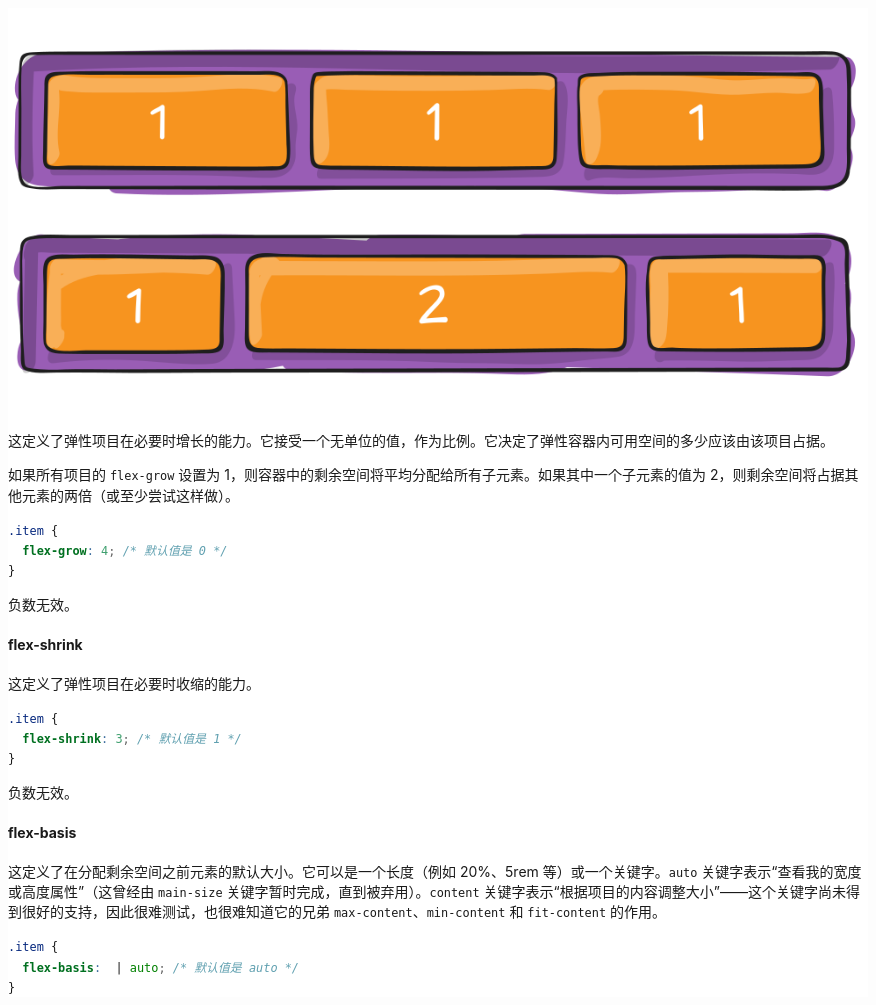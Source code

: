 ![flex-grow](images/flex-grow.svg)

这定义了弹性项目在必要时增长的能力。它接受一个无单位的值，作为比例。它决定了弹性容器内可用空间的多少应该由该项目占据。

如果所有项目的 `flex-grow` 设置为 1，则容器中的剩余空间将平均分配给所有子元素。如果其中一个子元素的值为 2，则剩余空间将占据其他元素的两倍（或至少尝试这样做）。

```css
.item {
  flex-grow: 4; /* 默认值是 0 */
}
```

负数无效。

#### flex-shrink

这定义了弹性项目在必要时收缩的能力。

```css
.item {
  flex-shrink: 3; /* 默认值是 1 */
}
```

负数无效。

#### flex-basis

这定义了在分配剩余空间之前元素的默认大小。它可以是一个长度（例如 20%、5rem 等）或一个关键字。`auto` 关键字表示“查看我的宽度或高度属性”（这曾经由 `main-size` 关键字暂时完成，直到被弃用）。`content` 关键字表示“根据项目的内容调整大小”——这个关键字尚未得到很好的支持，因此很难测试，也很难知道它的兄弟 `max-content`、`min-content` 和 `fit-content` 的作用。

```css
.item {
  flex-basis:  | auto; /* 默认值是 auto */
}
```
